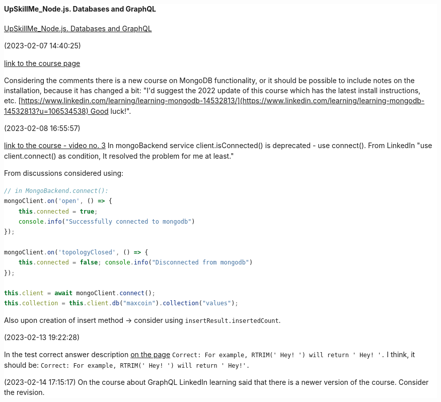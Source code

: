 #### UpSkillMe_Node.js. Databases and GraphQL
[UpSkillMe_Node.js. Databases and GraphQL](https://elearn.epam.com/courses/course-v1:EPAM+CIS210DE+0422UpSkillMe/course/)

(2023-02-07 14:40:25)

[link to the course page](https://elearn.epam.com/courses/course-v1:EPAM+CIS210DE+0422UpSkillMe/courseware/0f6d261d64854542a9a6e114f77dada0/b4100e5fa7974364978327ee4a61ba93/3?activate_block_id=block-v1%3AEPAM%2BCIS210DE%2B0422UpSkillMe%2Btype%40vertical%2Bblock%40a691c5851afd414c9d61fd576a258465)

Considering the comments there is a new course on MongoDB functionality, or it should be possible to include notes on the installation, because it has changed a bit: "I'd suggest the 2022 update of this course which has the latest install instructions, etc. [https://www.linkedin.com/learning/learning-mongodb-14532813/](https://www.linkedin.com/learning/learning-mongodb-14532813?u=106534538) Good luck!".

(2023-02-08 16:55:57)

[link to the course - video no. 3](https://elearn.epam.com/courses/course-v1:EPAM+CIS210DE+0422UpSkillMe/courseware/0f6d261d64854542a9a6e114f77dada0/b4100e5fa7974364978327ee4a61ba93/8?activate_block_id=block-v1%3AEPAM%2BCIS210DE%2B0422UpSkillMe%2Btype%40vertical%2Bblock%405a5f00ec02064a25b9656fdd16b7df79)
In mongoBackend service client.isConnected() is deprecated - use connect().
From LinkedIn "use client.connect() as condition, It resolved the problem for me at least."

From discussions considered using:
```js
// in MongoBackend.connect():
mongoClient.on('open', () => {
	this.connected = true;
	console.info("Successfully connected to mongodb")
});

mongoClient.on('topologyClosed', () => {
	this.connected = false; console.info("Disconnected from mongodb")
});

this.client = await mongoClient.connect();
this.collection = this.client.db("maxcoin").collection("values");
```

Also upon creation of insert method -> consider using `insertResult.insertedCount`.

(2023-02-13 19:22:28)

In the test correct answer description [on the page](https://elearn.epam.com/courses/course-v1:EPAM+CIS210DE+0422UpSkillMe/courseware/af06e56898694fd3a2049fd82436059c/3dade428f4c2429f9655c8b8b19f9313/1?activate_block_id=block-v1%3AEPAM%2BCIS210DE%2B0422UpSkillMe%2Btype%40vertical%2Bblock%40af75525650954d319f3eb641af37ec4d)
`Correct: For example, RTRIM(' Hey! ') will return ' Hey! '.`
I think, it should be:
`Correct: For example, RTRIM(' Hey! ') will return ' Hey!'.`

(2023-02-14 17:15:17)
On the course about GraphQL LinkedIn learning said that there is a newer version of the course. Consider the revision.
